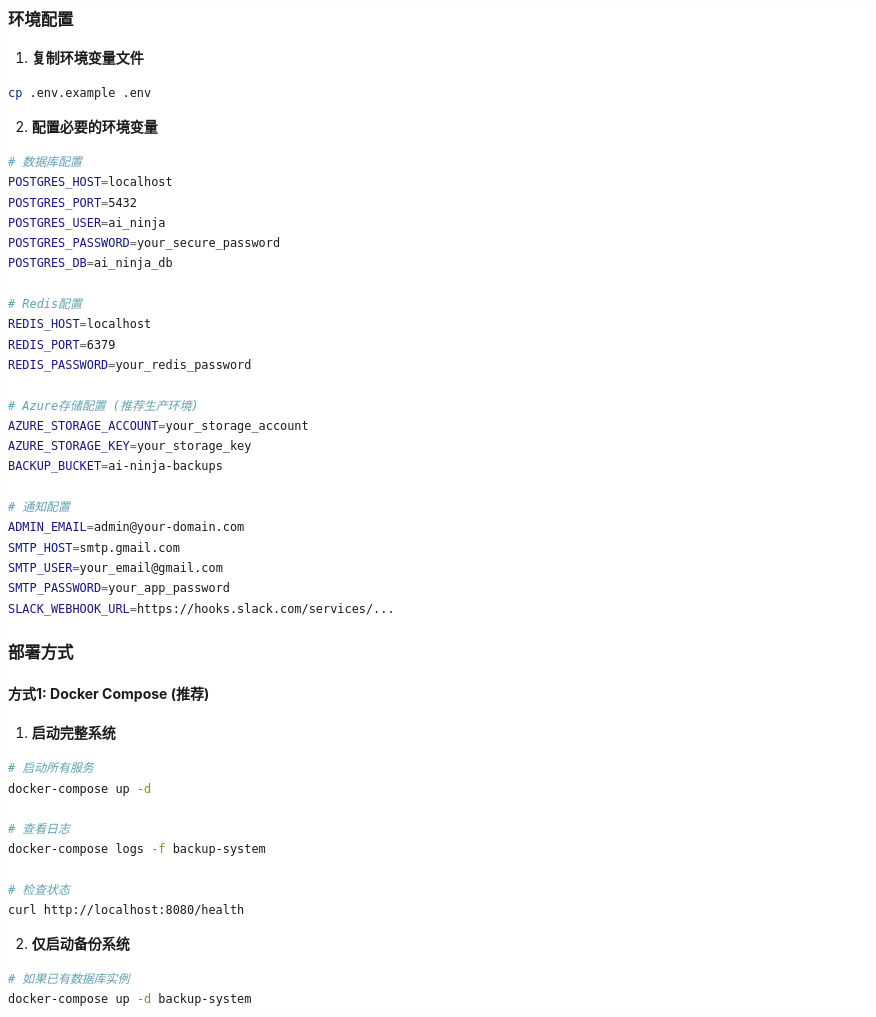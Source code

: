 ### 环境配置

1. **复制环境变量文件**
```bash
cp .env.example .env
```

2. **配置必要的环境变量**
```bash
# 数据库配置
POSTGRES_HOST=localhost
POSTGRES_PORT=5432
POSTGRES_USER=ai_ninja
POSTGRES_PASSWORD=your_secure_password
POSTGRES_DB=ai_ninja_db

# Redis配置
REDIS_HOST=localhost
REDIS_PORT=6379
REDIS_PASSWORD=your_redis_password

# Azure存储配置 (推荐生产环境)
AZURE_STORAGE_ACCOUNT=your_storage_account
AZURE_STORAGE_KEY=your_storage_key
BACKUP_BUCKET=ai-ninja-backups

# 通知配置
ADMIN_EMAIL=admin@your-domain.com
SMTP_HOST=smtp.gmail.com
SMTP_USER=your_email@gmail.com
SMTP_PASSWORD=your_app_password
SLACK_WEBHOOK_URL=https://hooks.slack.com/services/...
```

### 部署方式

#### 方式1: Docker Compose (推荐)

1. **启动完整系统**
```bash
# 启动所有服务
docker-compose up -d

# 查看日志
docker-compose logs -f backup-system

# 检查状态
curl http://localhost:8080/health
```

2. **仅启动备份系统**
```bash
# 如果已有数据库实例
docker-compose up -d backup-system
```
